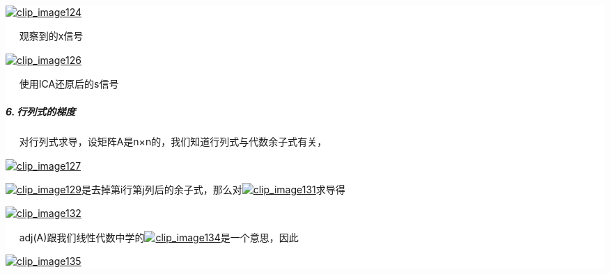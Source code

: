 [![](http://images.cnblogs.com/cnblogs_com/jerrylead/201104/2011041916112227.jpg "clip\_image124")](http://images.cnblogs.com/cnblogs_com/jerrylead/201104/201104191611212045.jpg)

     观察到的x信号

[![](http://images.cnblogs.com/cnblogs_com/jerrylead/201104/201104191611247287.jpg "clip\_image126")](http://images.cnblogs.com/cnblogs_com/jerrylead/201104/201104191611234911.jpg)

     使用ICA还原后的s信号

##### 6. 行列式的梯度

     对行列式求导，设矩阵A是n×n的，我们知道行列式与代数余子式有关，

[![](http://images.cnblogs.com/cnblogs_com/jerrylead/201104/20110419161125809.png "clip\_image127")](http://images.cnblogs.com/cnblogs_com/jerrylead/201104/201104191611257254.png)

[![](http://images.cnblogs.com/cnblogs_com/jerrylead/201104/201104191611267122.png "clip\_image129")](http://images.cnblogs.com/cnblogs_com/jerrylead/201104/201104191611251300.png)是去掉第i行第j列后的余子式，那么对[![](http://images.cnblogs.com/cnblogs_com/jerrylead/201104/201104191611277580.png "clip\_image131")](http://images.cnblogs.com/cnblogs_com/jerrylead/201104/201104191611268169.png)求导得

[![](http://images.cnblogs.com/cnblogs_com/jerrylead/201104/2011041916112722.png "clip\_image132")](http://images.cnblogs.com/cnblogs_com/jerrylead/201104/201104191611275595.png)

     adj\(A\)跟我们线性代数中学的[![](http://images.cnblogs.com/cnblogs_com/jerrylead/201104/201104191611288527.png "clip\_image134")](http://images.cnblogs.com/cnblogs_com/jerrylead/201104/201104191611281069.png)是一个意思，因此

[![](http://images.cnblogs.com/cnblogs_com/jerrylead/201104/201104191611284350.png "clip\_image135")](http://images.cnblogs.com/cnblogs_com/jerrylead/201104/201104191611281003.png)

